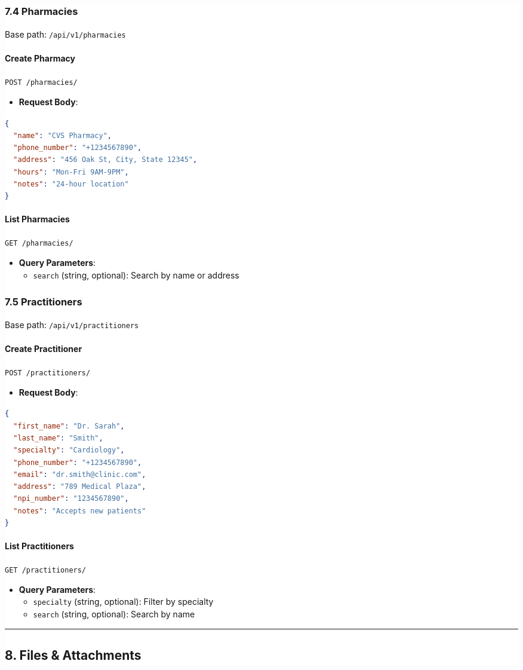 ### 7.4 Pharmacies

Base path: `/api/v1/pharmacies`

#### Create Pharmacy
`POST /pharmacies/`
- **Request Body**:
```json
{
  "name": "CVS Pharmacy",
  "phone_number": "+1234567890",
  "address": "456 Oak St, City, State 12345",
  "hours": "Mon-Fri 9AM-9PM",
  "notes": "24-hour location"
}
```

#### List Pharmacies
`GET /pharmacies/`
- **Query Parameters**:
  - `search` (string, optional): Search by name or address

### 7.5 Practitioners

Base path: `/api/v1/practitioners`

#### Create Practitioner
`POST /practitioners/`
- **Request Body**:
```json
{
  "first_name": "Dr. Sarah",
  "last_name": "Smith",
  "specialty": "Cardiology",
  "phone_number": "+1234567890",
  "email": "dr.smith@clinic.com",
  "address": "789 Medical Plaza",
  "npi_number": "1234567890",
  "notes": "Accepts new patients"
}
```

#### List Practitioners
`GET /practitioners/`
- **Query Parameters**:
  - `specialty` (string, optional): Filter by specialty
  - `search` (string, optional): Search by name

---

## 8. Files & Attachments
